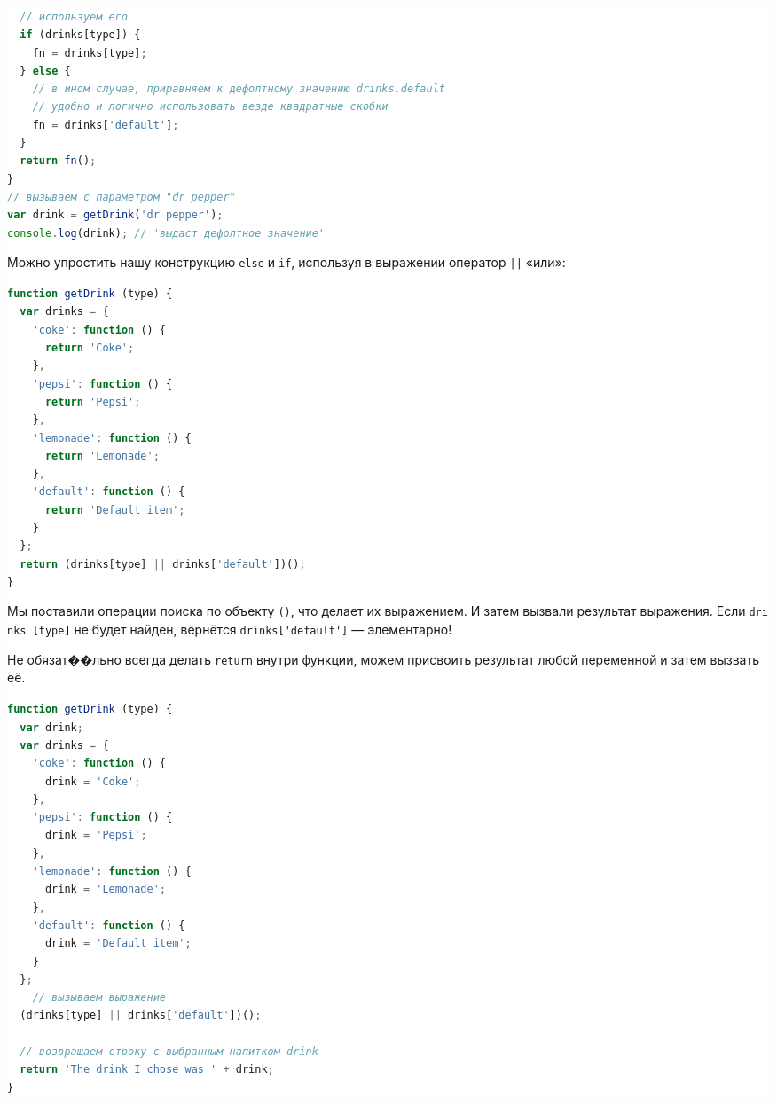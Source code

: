 ```js
  // используем его
  if (drinks[type]) {
    fn = drinks[type];
  } else {
    // в ином случае, приравняем к дефолтному значению drinks.default
    // удобно и логично использовать везде квадратные скобки
    fn = drinks['default'];
  }
  return fn();
}
// вызываем с параметром "dr pepper"
var drink = getDrink('dr pepper');
console.log(drink); // 'выдаст дефолтное значение'
```

Можно упростить нашу конструкцию `else` и `if`, используя в выражении оператор `||` «или»:

```js
function getDrink (type) {
  var drinks = {
    'coke': function () {
      return 'Coke';
    },
    'pepsi': function () {
      return 'Pepsi';
    },
    'lemonade': function () {
      return 'Lemonade';
    },
    'default': function () {
      return 'Default item';
    }
  };
  return (drinks[type] || drinks['default'])();
}
```

Мы поставили операции поиска по объекту `()`, что делает их выражением. И затем вызвали результат выражения. Если `drinks [type]` не будет найден, вернётся `drinks['default']` — элементарно!

Не обязат��льно всегда делать `return` внутри функции, можем присвоить результат любой переменной и затем вызвать её.

```js
function getDrink (type) {
  var drink;
  var drinks = {
    'coke': function () {
      drink = 'Coke';
    },
    'pepsi': function () {
      drink = 'Pepsi';
    },
    'lemonade': function () {
      drink = 'Lemonade';
    },
    'default': function () {
      drink = 'Default item';
    }
  };
    // вызываем выражение
  (drinks[type] || drinks['default'])();

  // возвращаем строку с выбранным напитком drink
  return 'The drink I chose was ' + drink;
}
```